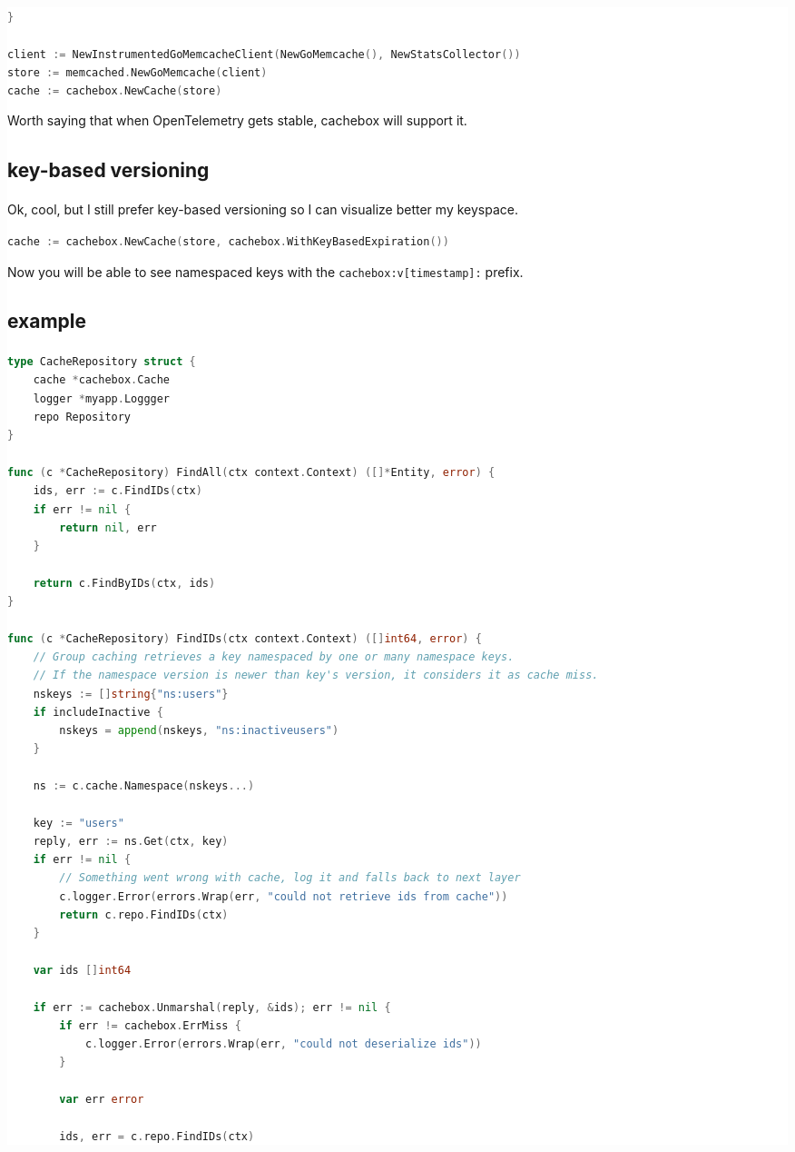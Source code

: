 ```go
}

client := NewInstrumentedGoMemcacheClient(NewGoMemcache(), NewStatsCollector())
store := memcached.NewGoMemcache(client)
cache := cachebox.NewCache(store)

```

Worth saying that when OpenTelemetry gets stable, cachebox will support it.

## key-based versioning
Ok, cool, but I still prefer key-based versioning so I can visualize better my keyspace.

```go
cache := cachebox.NewCache(store, cachebox.WithKeyBasedExpiration())
```
Now you will be able to see namespaced keys with the `cachebox:v[timestamp]:` prefix.

## example

```go
type CacheRepository struct {
	cache *cachebox.Cache
	logger *myapp.Loggger
	repo Repository
}

func (c *CacheRepository) FindAll(ctx context.Context) ([]*Entity, error) {
	ids, err := c.FindIDs(ctx)
	if err != nil {
		return nil, err
	}

	return c.FindByIDs(ctx, ids)
}

func (c *CacheRepository) FindIDs(ctx context.Context) ([]int64, error) {
	// Group caching retrieves a key namespaced by one or many namespace keys.
	// If the namespace version is newer than key's version, it considers it as cache miss.
	nskeys := []string{"ns:users"}
	if includeInactive {
		nskeys = append(nskeys, "ns:inactiveusers")
	}

	ns := c.cache.Namespace(nskeys...)

	key := "users"
	reply, err := ns.Get(ctx, key)
	if err != nil {
		// Something went wrong with cache, log it and falls back to next layer
		c.logger.Error(errors.Wrap(err, "could not retrieve ids from cache"))
		return c.repo.FindIDs(ctx)
	}

	var ids []int64

	if err := cachebox.Unmarshal(reply, &ids); err != nil {
		if err != cachebox.ErrMiss {
			c.logger.Error(errors.Wrap(err, "could not deserialize ids"))
		}

		var err error

		ids, err = c.repo.FindIDs(ctx)
```